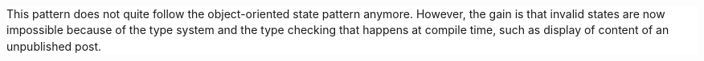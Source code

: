 This pattern does not quite follow the object-oriented state pattern anymore. However, the gain is that invalid states are now impossible because of the type system and the type checking that happens at compile time, such as display of content of an unpublished post.
